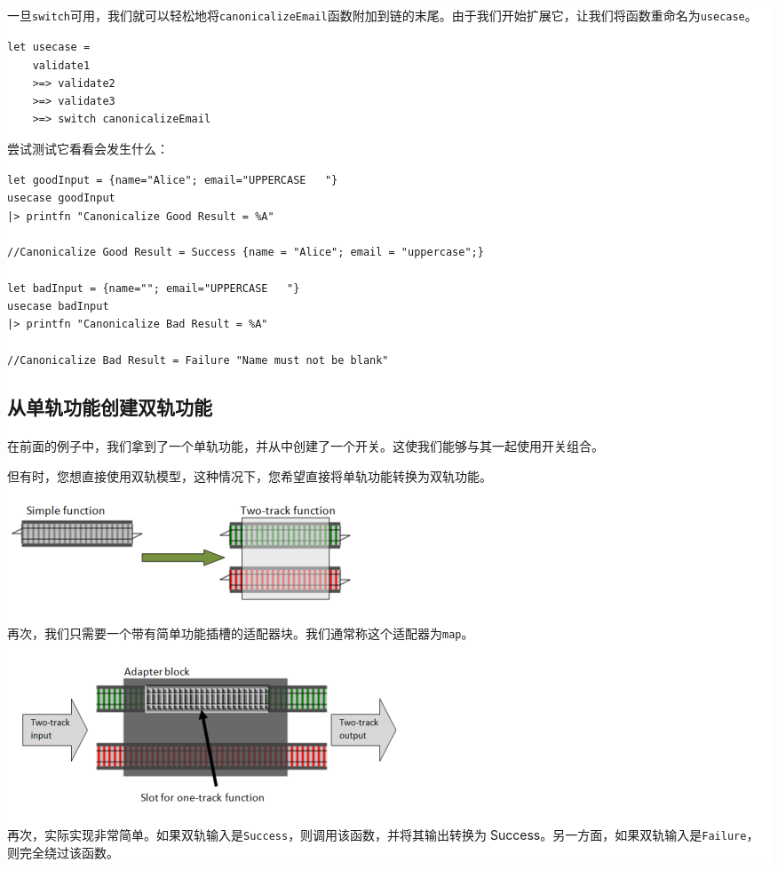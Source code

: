 一旦`switch`可用，我们就可以轻松地将`canonicalizeEmail`函数附加到链的末尾。由于我们开始扩展它，让我们将函数重命名为`usecase`。

```
let usecase = 
    validate1 
    >=> validate2 
    >=> validate3 
    >=> switch canonicalizeEmail 
```

尝试测试它看看会发生什么：

```
let goodInput = {name="Alice"; email="UPPERCASE   "}
usecase goodInput
|> printfn "Canonicalize Good Result = %A"

//Canonicalize Good Result = Success {name = "Alice"; email = "uppercase";}

let badInput = {name=""; email="UPPERCASE   "}
usecase badInput
|> printfn "Canonicalize Bad Result = %A"

//Canonicalize Bad Result = Failure "Name must not be blank" 
```

## 从单轨功能创建双轨功能

在前面的例子中，我们拿到了一个单轨功能，并从中创建了一个开关。这使我们能够与其一起使用开关组合。

但有时，您想直接使用双轨模型，这种情况下，您希望直接将单轨功能转换为双轨功能。

![映射简单功能](img/Recipe_Railway_MapAdapter2.png)

再次，我们只需要一个带有简单功能插槽的适配器块。我们通常称这个适配器为`map`。

![映射简单功能](img/Recipe_Railway_MapAdapter.png)

再次，实际实现非常简单。如果双轨输入是`Success`，则调用该函数，并将其输出转换为 Success。另一方面，如果双轨输入是`Failure`，则完全绕过该函数。
